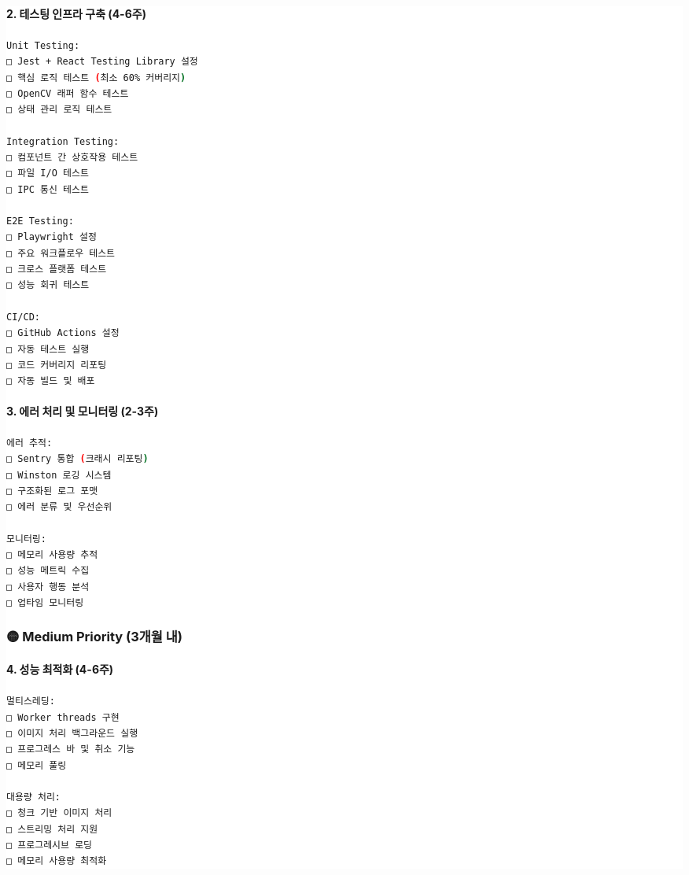 ```bash
```

#### 2. 테스팅 인프라 구축 (4-6주)
```bash
Unit Testing:
□ Jest + React Testing Library 설정
□ 핵심 로직 테스트 (최소 60% 커버리지)
□ OpenCV 래퍼 함수 테스트
□ 상태 관리 로직 테스트

Integration Testing:
□ 컴포넌트 간 상호작용 테스트
□ 파일 I/O 테스트
□ IPC 통신 테스트

E2E Testing:
□ Playwright 설정
□ 주요 워크플로우 테스트
□ 크로스 플랫폼 테스트
□ 성능 회귀 테스트

CI/CD:
□ GitHub Actions 설정
□ 자동 테스트 실행
□ 코드 커버리지 리포팅
□ 자동 빌드 및 배포
```

#### 3. 에러 처리 및 모니터링 (2-3주)
```bash
에러 추적:
□ Sentry 통합 (크래시 리포팅)
□ Winston 로깅 시스템
□ 구조화된 로그 포맷
□ 에러 분류 및 우선순위

모니터링:
□ 메모리 사용량 추적
□ 성능 메트릭 수집
□ 사용자 행동 분석
□ 업타임 모니터링
```

### 🟡 Medium Priority (3개월 내)

#### 4. 성능 최적화 (4-6주)
```bash
멀티스레딩:
□ Worker threads 구현
□ 이미지 처리 백그라운드 실행
□ 프로그레스 바 및 취소 기능
□ 메모리 풀링

대용량 처리:
□ 청크 기반 이미지 처리
□ 스트리밍 처리 지원
□ 프로그레시브 로딩
□ 메모리 사용량 최적화
```
